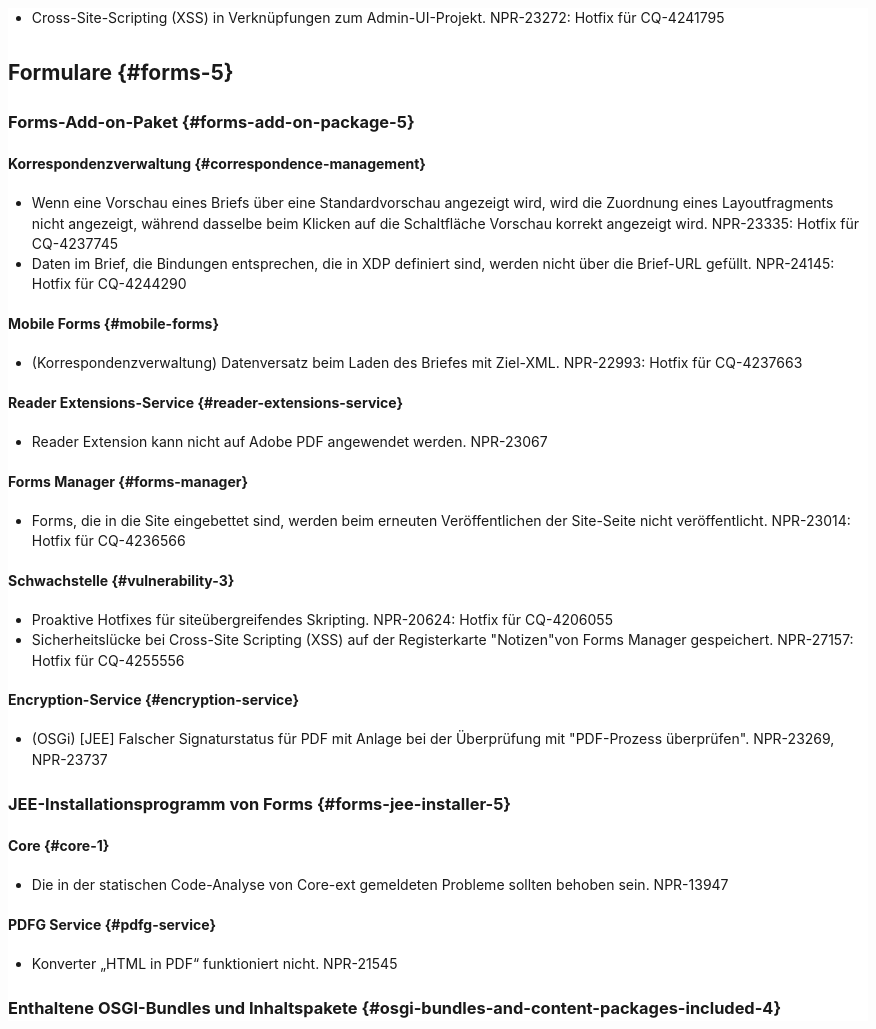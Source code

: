 * Cross-Site-Scripting (XSS) in Verknüpfungen zum Admin-UI-Projekt. NPR-23272: Hotfix für CQ-4241795

## Formulare {#forms-5}

### Forms-Add-on-Paket {#forms-add-on-package-5}

#### Korrespondenzverwaltung {#correspondence-management}

* Wenn eine Vorschau eines Briefs über eine Standardvorschau angezeigt wird, wird die Zuordnung eines Layoutfragments nicht angezeigt, während dasselbe beim Klicken auf die Schaltfläche Vorschau korrekt angezeigt wird. NPR-23335: Hotfix für CQ-4237745
* Daten im Brief, die Bindungen entsprechen, die in XDP definiert sind, werden nicht über die Brief-URL gefüllt. NPR-24145: Hotfix für CQ-4244290

#### Mobile Forms {#mobile-forms}

* (Korrespondenzverwaltung) Datenversatz beim Laden des Briefes mit Ziel-XML. NPR-22993: Hotfix für CQ-4237663

#### Reader Extensions-Service {#reader-extensions-service}

* Reader Extension kann nicht auf Adobe PDF angewendet werden. NPR-23067

#### Forms Manager {#forms-manager}

* Forms, die in die Site eingebettet sind, werden beim erneuten Veröffentlichen der Site-Seite nicht veröffentlicht. NPR-23014: Hotfix für CQ-4236566

#### Schwachstelle {#vulnerability-3}

* Proaktive Hotfixes für siteübergreifendes Skripting. NPR-20624: Hotfix für CQ-4206055
* Sicherheitslücke bei Cross-Site Scripting (XSS) auf der Registerkarte &quot;Notizen&quot;von Forms Manager gespeichert. NPR-27157: Hotfix für CQ-4255556

#### Encryption-Service {#encryption-service}

* (OSGi) [JEE] Falscher Signaturstatus für PDF mit Anlage bei der Überprüfung mit &quot;PDF-Prozess überprüfen&quot;. NPR-23269, NPR-23737

### JEE-Installationsprogramm von Forms {#forms-jee-installer-5}

#### Core {#core-1}

* Die in der statischen Code-Analyse von Core-ext gemeldeten Probleme sollten behoben sein. NPR-13947

#### PDFG Service {#pdfg-service}

* Konverter „HTML in PDF“ funktioniert nicht. NPR-21545

### Enthaltene OSGI-Bundles und Inhaltspakete {#osgi-bundles-and-content-packages-included-4}
